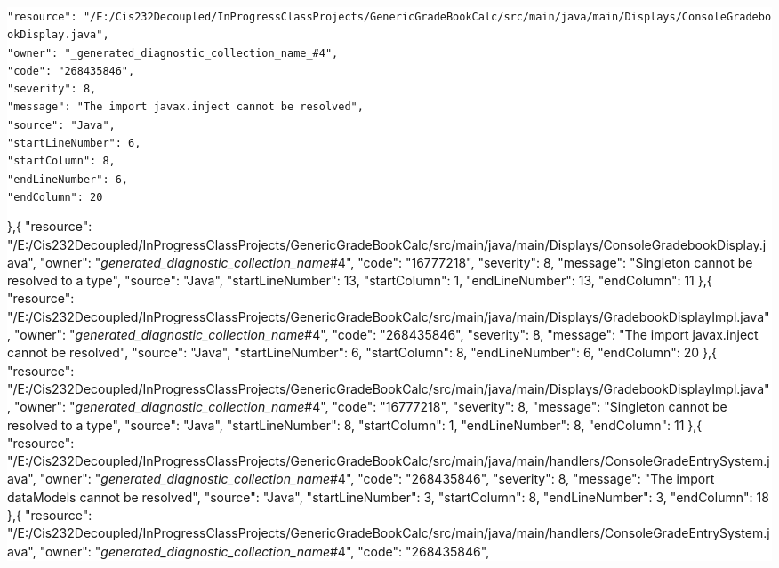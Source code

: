 	"resource": "/E:/Cis232Decoupled/InProgressClassProjects/GenericGradeBookCalc/src/main/java/main/Displays/ConsoleGradebookDisplay.java",
	"owner": "_generated_diagnostic_collection_name_#4",
	"code": "268435846",
	"severity": 8,
	"message": "The import javax.inject cannot be resolved",
	"source": "Java",
	"startLineNumber": 6,
	"startColumn": 8,
	"endLineNumber": 6,
	"endColumn": 20
},{
	"resource": "/E:/Cis232Decoupled/InProgressClassProjects/GenericGradeBookCalc/src/main/java/main/Displays/ConsoleGradebookDisplay.java",
	"owner": "_generated_diagnostic_collection_name_#4",
	"code": "16777218",
	"severity": 8,
	"message": "Singleton cannot be resolved to a type",
	"source": "Java",
	"startLineNumber": 13,
	"startColumn": 1,
	"endLineNumber": 13,
	"endColumn": 11
},{
	"resource": "/E:/Cis232Decoupled/InProgressClassProjects/GenericGradeBookCalc/src/main/java/main/Displays/GradebookDisplayImpl.java",
	"owner": "_generated_diagnostic_collection_name_#4",
	"code": "268435846",
	"severity": 8,
	"message": "The import javax.inject cannot be resolved",
	"source": "Java",
	"startLineNumber": 6,
	"startColumn": 8,
	"endLineNumber": 6,
	"endColumn": 20
},{
	"resource": "/E:/Cis232Decoupled/InProgressClassProjects/GenericGradeBookCalc/src/main/java/main/Displays/GradebookDisplayImpl.java",
	"owner": "_generated_diagnostic_collection_name_#4",
	"code": "16777218",
	"severity": 8,
	"message": "Singleton cannot be resolved to a type",
	"source": "Java",
	"startLineNumber": 8,
	"startColumn": 1,
	"endLineNumber": 8,
	"endColumn": 11
},{
	"resource": "/E:/Cis232Decoupled/InProgressClassProjects/GenericGradeBookCalc/src/main/java/main/handlers/ConsoleGradeEntrySystem.java",
	"owner": "_generated_diagnostic_collection_name_#4",
	"code": "268435846",
	"severity": 8,
	"message": "The import dataModels cannot be resolved",
	"source": "Java",
	"startLineNumber": 3,
	"startColumn": 8,
	"endLineNumber": 3,
	"endColumn": 18
},{
	"resource": "/E:/Cis232Decoupled/InProgressClassProjects/GenericGradeBookCalc/src/main/java/main/handlers/ConsoleGradeEntrySystem.java",
	"owner": "_generated_diagnostic_collection_name_#4",
	"code": "268435846",